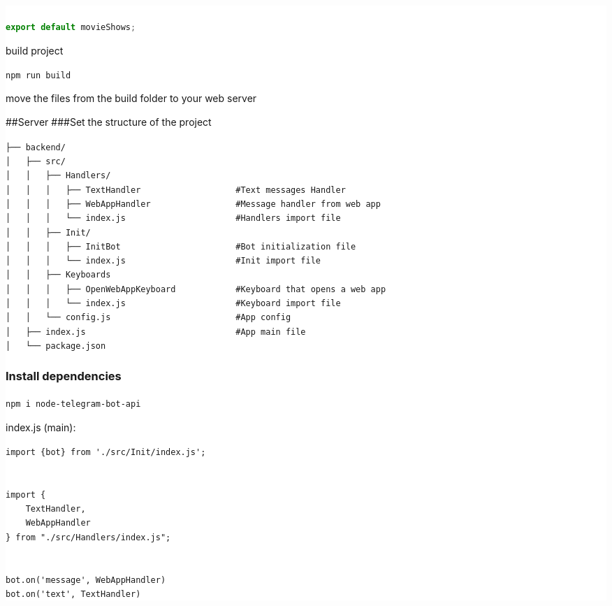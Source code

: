 ```js

export default movieShows;

```

build project
```
npm run build
```

move the files from the build folder to your web server

##Server
###Set the structure of the project

```
├── backend/
│   ├── src/
│   │   ├── Handlers/
│   │   │   ├── TextHandler                   #Text messages Handler
│   │   │   ├── WebAppHandler                 #Message handler from web app
│   │   │   └── index.js                      #Handlers import file
│   │   ├── Init/
│   │   │   ├── InitBot                       #Bot initialization file
│   │   │   └── index.js                      #Init import file
│   │   ├── Keyboards 
│   │   │   ├── OpenWebAppKeyboard            #Keyboard that opens a web app
│   │   │   └── index.js                      #Keyboard import file
│   │   └── config.js                         #App config
│   ├── index.js                              #App main file
│   └── package.json

```

### Install dependencies

```
npm i node-telegram-bot-api
```

index.js (main):

```
import {bot} from './src/Init/index.js';


import {
    TextHandler,
    WebAppHandler
} from "./src/Handlers/index.js";


bot.on('message', WebAppHandler)
bot.on('text', TextHandler)

```
